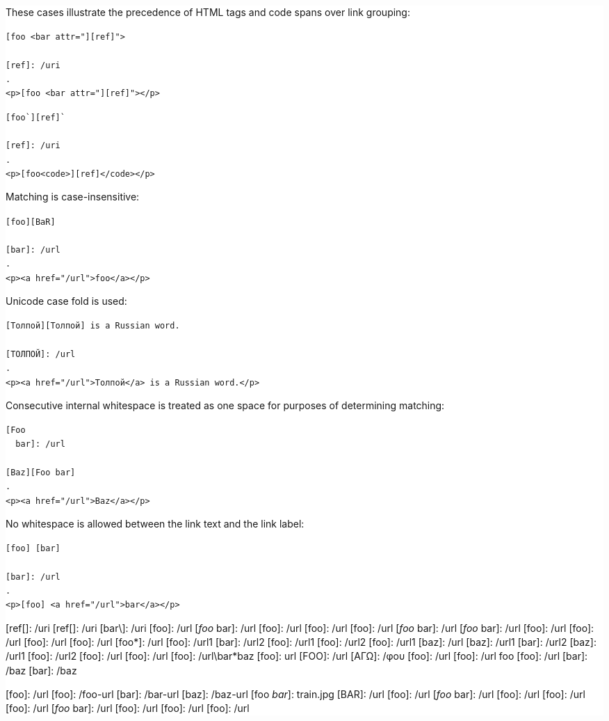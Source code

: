 
These cases illustrate the precedence of HTML tags and code spans over link grouping:

```````````````````````````````` example
[foo <bar attr="][ref]">

[ref]: /uri
.
<p>[foo <bar attr="][ref]"></p>
````````````````````````````````


```````````````````````````````` example
[foo`][ref]`

[ref]: /uri
.
<p>[foo<code>][ref]</code></p>
````````````````````````````````

Matching is case-insensitive:

```````````````````````````````` example
[foo][BaR]

[bar]: /url
.
<p><a href="/url">foo</a></p>
````````````````````````````````

Unicode case fold is used:

```````````````````````````````` example
[Толпой][Толпой] is a Russian word.

[ТОЛПОЙ]: /url
.
<p><a href="/url">Толпой</a> is a Russian word.</p>
````````````````````````````````

Consecutive internal whitespace is treated as one space for purposes of determining matching:

```````````````````````````````` example
[Foo
  bar]: /url

[Baz][Foo bar]
.
<p><a href="/url">Baz</a></p>
````````````````````````````````

No whitespace is allowed between the link text and the
link label:

```````````````````````````````` example
[foo] [bar]

[bar]: /url
.
<p>[foo] <a href="/url">bar</a></p>
````````````````````````````````


[foo!]: /url
[ref[]: /uri
[ref\[]: /uri
[bar\\]: /uri
[foo]: /url
[*foo* bar]: /url
[foo]: /url
[foo]: /url
[foo]: /url
[*foo* bar]: /url
[*foo* bar]: /url
[foo]: /url
[foo]: /url
[foo]: /url
[foo]: /url
[foo*]: /url
[foo]: /url1
[bar]: /url2
[foo]: /url1
[foo]: /url2
[foo]: /url1
[baz]: /url
[baz]: /url1
[bar]: /url2
[baz]: /url1
[foo]: /url2
[foo]: /url
 [foo]: /url
[foo]: /url\bar\*baz
[foo]: url
[FOO]: /url
[ΑΓΩ]: /φου
[foo]: /url
[foo]: /url foo
[foo]: /url
[bar]: /baz
[bar]: /baz</p>
[foo]: /url
[foo]: /foo-url
[bar]: /bar-url
[baz]: /baz-url
[foo *bar*]: train.jpg
[BAR]: /url
[foo]: /url
[*foo* bar]: /url
[foo]: /url
[foo]: /url
[foo]: /url
[*foo* bar]: /url
[foo]: /url
[foo]: /url
[foo]: /url